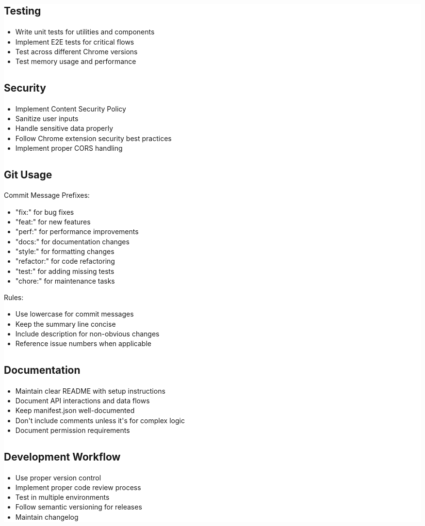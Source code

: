 ## Testing
- Write unit tests for utilities and components
- Implement E2E tests for critical flows
- Test across different Chrome versions
- Test memory usage and performance

## Security
- Implement Content Security Policy
- Sanitize user inputs
- Handle sensitive data properly
- Follow Chrome extension security best practices
- Implement proper CORS handling

## Git Usage
Commit Message Prefixes:
- "fix:" for bug fixes
- "feat:" for new features
- "perf:" for performance improvements
- "docs:" for documentation changes
- "style:" for formatting changes
- "refactor:" for code refactoring
- "test:" for adding missing tests
- "chore:" for maintenance tasks

Rules:
- Use lowercase for commit messages
- Keep the summary line concise
- Include description for non-obvious changes
- Reference issue numbers when applicable

## Documentation
- Maintain clear README with setup instructions
- Document API interactions and data flows
- Keep manifest.json well-documented
- Don't include comments unless it's for complex logic
- Document permission requirements

## Development Workflow
- Use proper version control
- Implement proper code review process
- Test in multiple environments
- Follow semantic versioning for releases
- Maintain changelog

